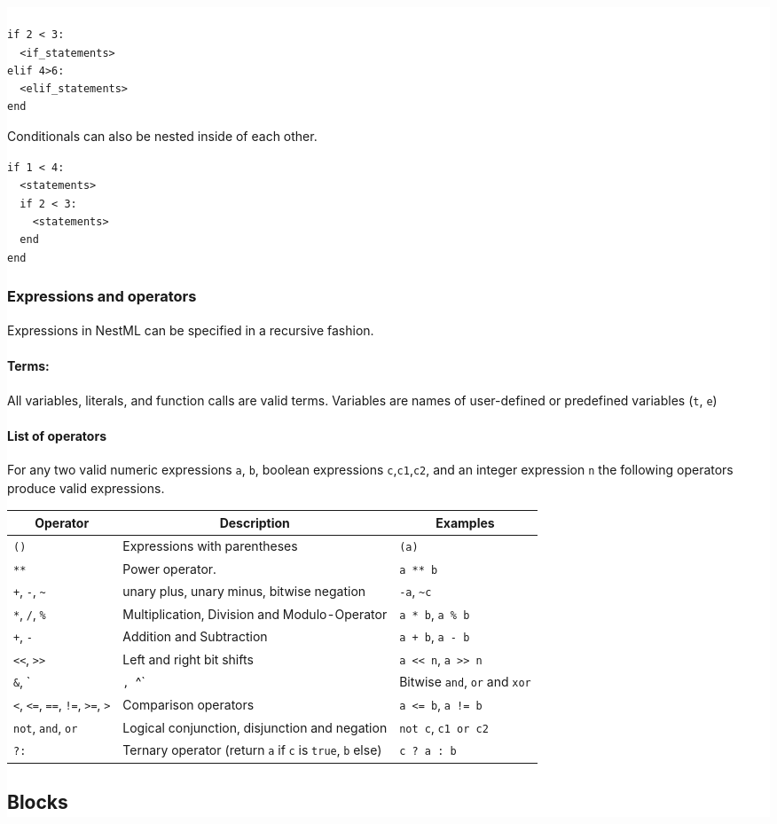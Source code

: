 ```

if 2 < 3:
  <if_statements>
elif 4>6:
  <elif_statements>
end
```

Conditionals can also be nested inside of each other.
```
if 1 < 4:
  <statements>
  if 2 < 3:
    <statements>
  end
end
```

### Expressions and operators

Expressions in NestML can be specified in a recursive fashion.

#### Terms:

All variables, literals, and function calls are valid terms. Variables are names of user-defined or predefined variables (`t`, `e`)

#### List of operators

For any two valid numeric expressions `a`, `b`, boolean expressions `c`,`c1`,`c2`, and an integer expression `n` the following operators produce valid expressions.

| Operator | Description | Examples |
|---|---|---|
|`()`          | Expressions with parentheses | `(a)` |
|`**`          | Power operator. | `a ** b` |
|`+`, `-`, `~` | unary plus, unary minus, bitwise negation | `-a`, `~c` |
|`*`, `/`, `%`| Multiplication, Division and Modulo-Operator | `a * b`, `a % b` |
|`+`, `-`      | Addition and Subtraction | `a + b`, `a - b` |
|`<<`, `>>`    | Left and right bit shifts | `a << n`, `a >> n` |
|`&`, `|`, `^`| Bitwise `and`, `or` and `xor` | `a&b`, `|`, `a~b` |
|`<`, `<=`, `==`, `!=`, `>=`, `>`|  Comparison operators | `a <= b`, `a != b` |
|`not`, `and`, `or`| Logical conjunction, disjunction and negation | `not c`, `c1 or c2` |
| `?:`         | Ternary operator (return `a` if `c` is `true`, `b` else) | `c ? a : b` |

## Blocks
